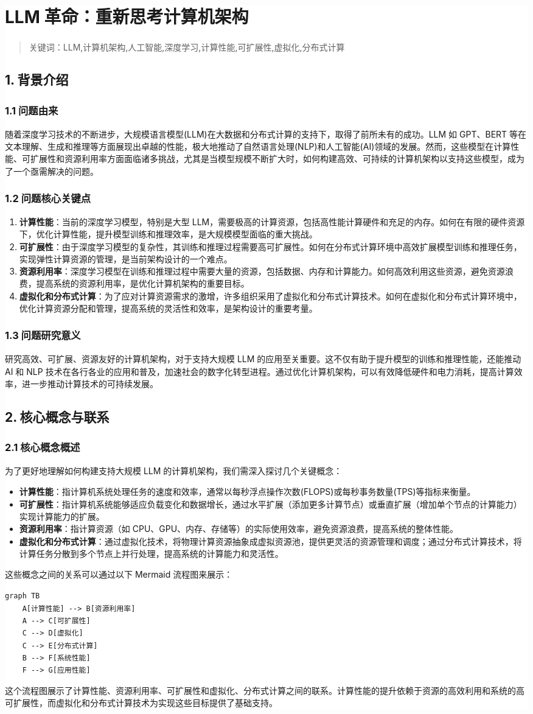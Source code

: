                  

# LLM 革命：重新思考计算机架构

> 关键词：LLM,计算机架构,人工智能,深度学习,计算性能,可扩展性,虚拟化,分布式计算

## 1. 背景介绍

### 1.1 问题由来

随着深度学习技术的不断进步，大规模语言模型(LLM)在大数据和分布式计算的支持下，取得了前所未有的成功。LLM 如 GPT、BERT 等在文本理解、生成和推理等方面展现出卓越的性能，极大地推动了自然语言处理(NLP)和人工智能(AI)领域的发展。然而，这些模型在计算性能、可扩展性和资源利用率方面面临诸多挑战，尤其是当模型规模不断扩大时，如何构建高效、可持续的计算机架构以支持这些模型，成为了一个亟需解决的问题。

### 1.2 问题核心关键点

1. **计算性能**：当前的深度学习模型，特别是大型 LLM，需要极高的计算资源，包括高性能计算硬件和充足的内存。如何在有限的硬件资源下，优化计算性能，提升模型训练和推理效率，是大规模模型面临的重大挑战。
2. **可扩展性**：由于深度学习模型的复杂性，其训练和推理过程需要高可扩展性。如何在分布式计算环境中高效扩展模型训练和推理任务，实现弹性计算资源的管理，是当前架构设计的一个难点。
3. **资源利用率**：深度学习模型在训练和推理过程中需要大量的资源，包括数据、内存和计算能力。如何高效利用这些资源，避免资源浪费，提高系统的资源利用率，是优化计算机架构的重要目标。
4. **虚拟化和分布式计算**：为了应对计算资源需求的激增，许多组织采用了虚拟化和分布式计算技术。如何在虚拟化和分布式计算环境中，优化计算资源分配和管理，提高系统的灵活性和效率，是架构设计的重要考量。

### 1.3 问题研究意义

研究高效、可扩展、资源友好的计算机架构，对于支持大规模 LLM 的应用至关重要。这不仅有助于提升模型的训练和推理性能，还能推动 AI 和 NLP 技术在各行各业的应用和普及，加速社会的数字化转型进程。通过优化计算机架构，可以有效降低硬件和电力消耗，提高计算效率，进一步推动计算技术的可持续发展。

## 2. 核心概念与联系

### 2.1 核心概念概述

为了更好地理解如何构建支持大规模 LLM 的计算机架构，我们需深入探讨几个关键概念：

- **计算性能**：指计算机系统处理任务的速度和效率，通常以每秒浮点操作次数(FLOPS)或每秒事务数量(TPS)等指标来衡量。
- **可扩展性**：指计算机系统能够适应负载变化和数据增长，通过水平扩展（添加更多计算节点）或垂直扩展（增加单个节点的计算能力）实现计算能力的扩展。
- **资源利用率**：指计算资源（如 CPU、GPU、内存、存储等）的实际使用效率，避免资源浪费，提高系统的整体性能。
- **虚拟化和分布式计算**：通过虚拟化技术，将物理计算资源抽象成虚拟资源池，提供更灵活的资源管理和调度；通过分布式计算技术，将计算任务分散到多个节点上并行处理，提高系统的计算能力和灵活性。

这些概念之间的关系可以通过以下 Mermaid 流程图来展示：

```mermaid
graph TB
    A[计算性能] --> B[资源利用率]
    A --> C[可扩展性]
    C --> D[虚拟化]
    C --> E[分布式计算]
    B --> F[系统性能]
    F --> G[应用性能]
```

这个流程图展示了计算性能、资源利用率、可扩展性和虚拟化、分布式计算之间的联系。计算性能的提升依赖于资源的高效利用和系统的高可扩展性，而虚拟化和分布式计算技术为实现这些目标提供了基础支持。
